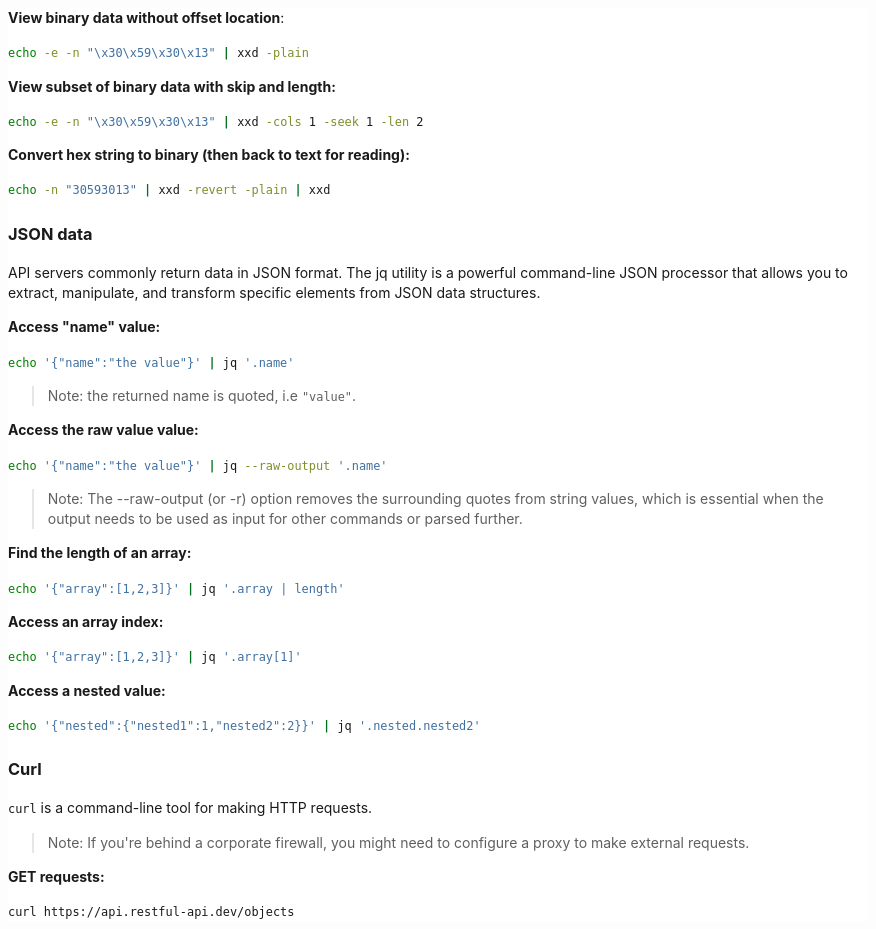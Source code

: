 **View binary data without offset location**:
```bash
echo -e -n "\x30\x59\x30\x13" | xxd -plain
```

**View subset of binary data with skip and length:**
```bash
echo -e -n "\x30\x59\x30\x13" | xxd -cols 1 -seek 1 -len 2
```

**Convert hex string to binary (then back to text for reading):**
```bash
echo -n "30593013" | xxd -revert -plain | xxd
```

### JSON data

API servers commonly return data in JSON format. The jq utility is a powerful command-line JSON processor that allows you to extract, manipulate, and transform specific elements from JSON data structures.

**Access "name" value:**
```bash
echo '{"name":"the value"}' | jq '.name'
```

> Note: the returned name is quoted, i.e `"value"`.

**Access the raw value value:**
```bash
echo '{"name":"the value"}' | jq --raw-output '.name'
```

> Note: The --raw-output (or -r) option removes the surrounding quotes from string values, which is essential when the output needs to be used as input for other commands or parsed further.

**Find the length of an array:**
```bash
echo '{"array":[1,2,3]}' | jq '.array | length'
```

**Access an array index:**
```bash
echo '{"array":[1,2,3]}' | jq '.array[1]'
```

**Access a nested value:**
```bash
echo '{"nested":{"nested1":1,"nested2":2}}' | jq '.nested.nested2'
```

### Curl

`curl` is a command-line tool for making HTTP requests.

> Note: If you're behind a corporate firewall, you might need to configure a proxy to make external requests.

**GET requests:**
```bash
curl https://api.restful-api.dev/objects
```
